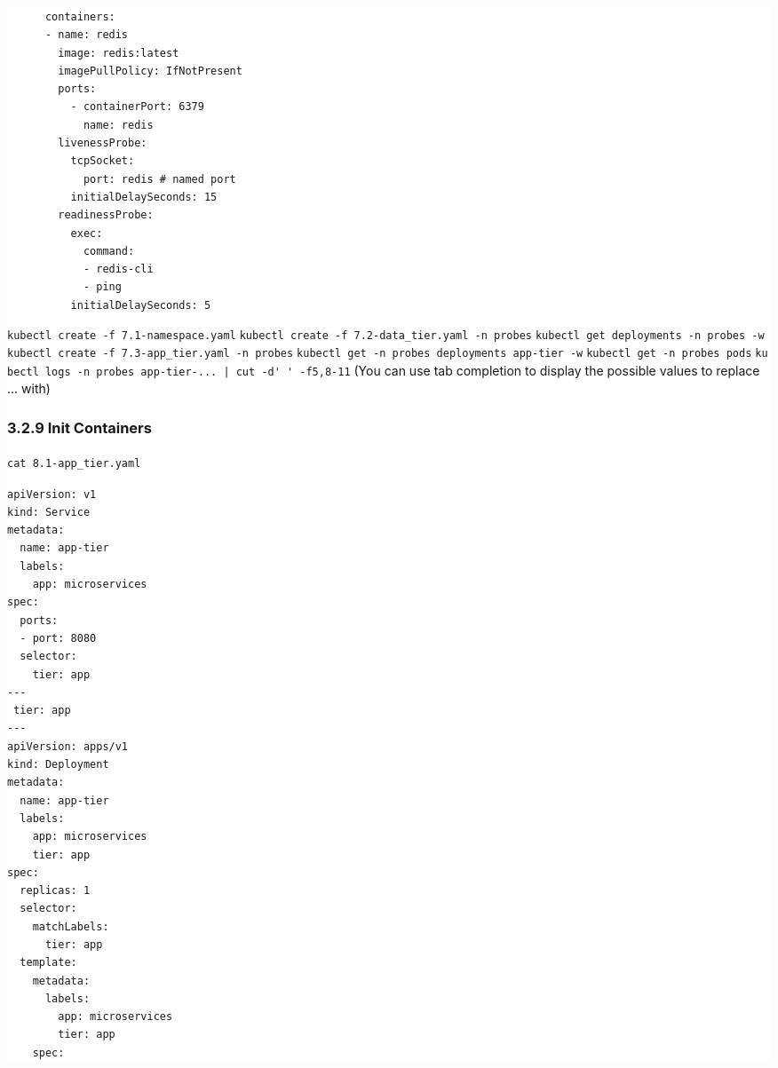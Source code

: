   ```
        containers:
        - name: redis
          image: redis:latest
          imagePullPolicy: IfNotPresent
          ports:
            - containerPort: 6379
              name: redis
          livenessProbe:
            tcpSocket:
              port: redis # named port
            initialDelaySeconds: 15
          readinessProbe:
            exec:
              command:
              - redis-cli
              - ping
            initialDelaySeconds: 5
  ```

``kubectl create -f 7.1-namespace.yaml``
``kubectl create -f 7.2-data_tier.yaml -n probes``
``kubectl get deployments -n probes -w``
``kubectl create -f 7.3-app_tier.yaml -n probes``
``kubectl get -n probes deployments app-tier -w``
``kubectl get -n probes pods``
``kubectl logs -n probes app-tier-... | cut -d' ' -f5,8-11`` (You can use tab completion to display the possible values to replace ... with)

### 3.2.9 Init Containers

``cat 8.1-app_tier.yaml``
```
apiVersion: v1
kind: Service
metadata:
  name: app-tier
  labels:
    app: microservices
spec:
  ports:
  - port: 8080
  selector:
    tier: app
---
 tier: app
---
apiVersion: apps/v1
kind: Deployment
metadata:
  name: app-tier
  labels:
    app: microservices
    tier: app
spec:
  replicas: 1
  selector:
    matchLabels:
      tier: app
  template:
    metadata:
      labels:
        app: microservices
        tier: app
    spec:
```